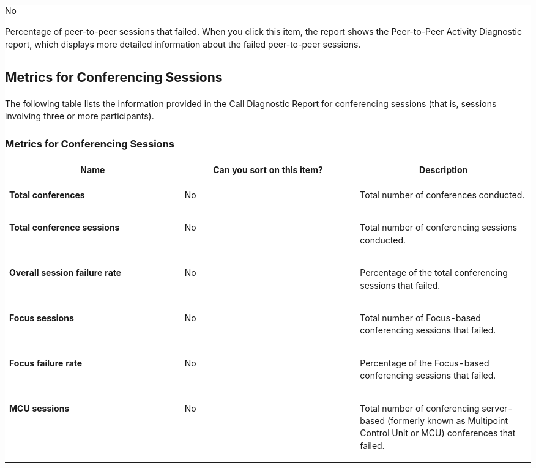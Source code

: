 <td><p>No</p></td>
<td><p>Percentage of peer-to-peer sessions that failed. When you click this item, the report shows the Peer-to-Peer Activity Diagnostic report, which displays more detailed information about the failed peer-to-peer sessions.</p></td>
</tr>
</tbody>
</table>


</div>

<div>

## Metrics for Conferencing Sessions

The following table lists the information provided in the Call Diagnostic Report for conferencing sessions (that is, sessions involving three or more participants).

### Metrics for Conferencing Sessions

<table>
<colgroup>
<col style="width: 33%" />
<col style="width: 33%" />
<col style="width: 33%" />
</colgroup>
<thead>
<tr class="header">
<th>Name</th>
<th>Can you sort on this item?</th>
<th>Description</th>
</tr>
</thead>
<tbody>
<tr class="odd">
<td><p><strong>Total conferences</strong></p></td>
<td><p>No</p></td>
<td><p>Total number of conferences conducted.</p></td>
</tr>
<tr class="even">
<td><p><strong>Total conference sessions</strong></p></td>
<td><p>No</p></td>
<td><p>Total number of conferencing sessions conducted.</p></td>
</tr>
<tr class="odd">
<td><p><strong>Overall session failure rate</strong></p></td>
<td><p>No</p></td>
<td><p>Percentage of the total conferencing sessions that failed.</p></td>
</tr>
<tr class="even">
<td><p><strong>Focus sessions</strong></p></td>
<td><p>No</p></td>
<td><p>Total number of Focus-based conferencing sessions that failed.</p></td>
</tr>
<tr class="odd">
<td><p><strong>Focus failure rate</strong></p></td>
<td><p>No</p></td>
<td><p>Percentage of the Focus-based conferencing sessions that failed.</p></td>
</tr>
<tr class="even">
<td><p><strong>MCU sessions</strong></p></td>
<td><p>No</p></td>
<td><p>Total number of conferencing server-based (formerly known as Multipoint Control Unit or MCU) conferences that failed.</p></td>
</tr>